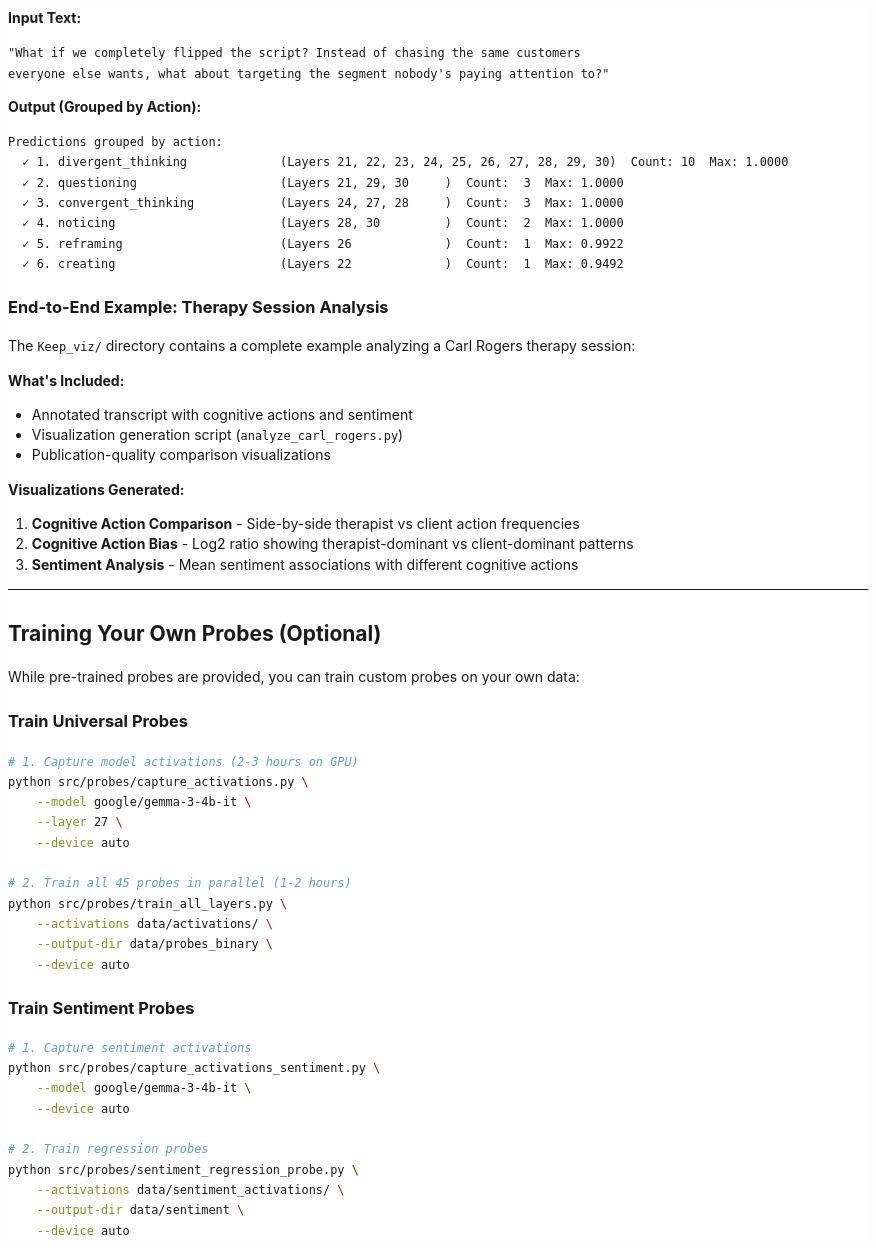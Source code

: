 **Input Text:**
```
"What if we completely flipped the script? Instead of chasing the same customers
everyone else wants, what about targeting the segment nobody's paying attention to?"
```

**Output (Grouped by Action):**
```
Predictions grouped by action:
  ✓ 1. divergent_thinking             (Layers 21, 22, 23, 24, 25, 26, 27, 28, 29, 30)  Count: 10  Max: 1.0000
  ✓ 2. questioning                    (Layers 21, 29, 30     )  Count:  3  Max: 1.0000
  ✓ 3. convergent_thinking            (Layers 24, 27, 28     )  Count:  3  Max: 1.0000
  ✓ 4. noticing                       (Layers 28, 30         )  Count:  2  Max: 1.0000
  ✓ 5. reframing                      (Layers 26             )  Count:  1  Max: 0.9922
  ✓ 6. creating                       (Layers 22             )  Count:  1  Max: 0.9492
```

### End-to-End Example: Therapy Session Analysis

The `Keep_viz/` directory contains a complete example analyzing a Carl Rogers therapy session:

**What's Included:**
- Annotated transcript with cognitive actions and sentiment
- Visualization generation script (`analyze_carl_rogers.py`)
- Publication-quality comparison visualizations

**Visualizations Generated:**
1. **Cognitive Action Comparison** - Side-by-side therapist vs client action frequencies
2. **Cognitive Action Bias** - Log2 ratio showing therapist-dominant vs client-dominant patterns
3. **Sentiment Analysis** - Mean sentiment associations with different cognitive actions

---

## Training Your Own Probes (Optional)

While pre-trained probes are provided, you can train custom probes on your own data:

### Train Universal Probes
```bash
# 1. Capture model activations (2-3 hours on GPU)
python src/probes/capture_activations.py \
    --model google/gemma-3-4b-it \
    --layer 27 \
    --device auto

# 2. Train all 45 probes in parallel (1-2 hours)
python src/probes/train_all_layers.py \
    --activations data/activations/ \
    --output-dir data/probes_binary \
    --device auto
```

### Train Sentiment Probes
```bash
# 1. Capture sentiment activations
python src/probes/capture_activations_sentiment.py \
    --model google/gemma-3-4b-it \
    --device auto

# 2. Train regression probes
python src/probes/sentiment_regression_probe.py \
    --activations data/sentiment_activations/ \
    --output-dir data/sentiment \
    --device auto
```
